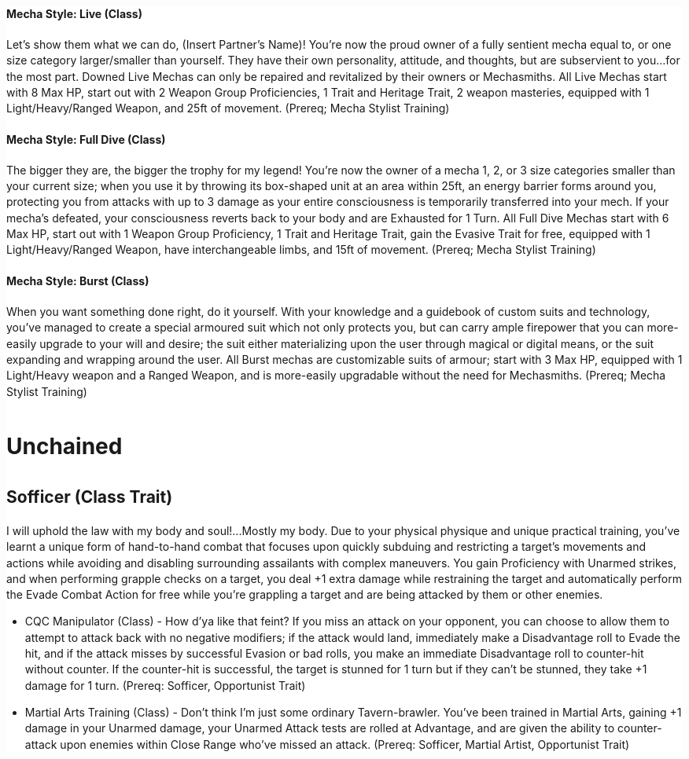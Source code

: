 #### Mecha Style: Live (Class)
Let’s show them what we can do, (Insert Partner’s Name)! You’re now the proud owner of a fully sentient mecha equal to, or one size category larger/smaller than yourself. They have their own personality, attitude, and thoughts, but are subservient to you…for the most part. Downed Live Mechas can only be repaired and revitalized by their owners or Mechasmiths. All Live Mechas start with 8 Max HP, start out with 2 Weapon Group Proficiencies, 1 Trait and Heritage Trait, 2 weapon masteries, equipped with 1 Light/Heavy/Ranged Weapon, and 25ft of movement. (Prereq; Mecha Stylist Training)

#### Mecha Style: Full Dive (Class)
The bigger they are, the bigger the trophy for my legend! You’re now the owner of a mecha 1, 2, or 3 size categories smaller than your current size; when you use it by throwing its box-shaped unit at an area within 25ft, an energy barrier forms around you, protecting you from attacks with up to 3 damage as your entire consciousness is temporarily transferred into your mech. If your mecha’s defeated, your consciousness reverts back to your body and are Exhausted for 1 Turn. All Full Dive Mechas start with 6 Max HP, start out with 1 Weapon Group Proficiency, 1 Trait and Heritage Trait, gain the Evasive Trait for free, equipped with 1 Light/Heavy/Ranged Weapon, have interchangeable limbs, and 15ft of movement. (Prereq; Mecha Stylist Training)

#### Mecha Style: Burst (Class)
When you want something done right, do it yourself. With your knowledge and a guidebook of custom suits and technology, you’ve managed to create a special armoured suit which not only protects you, but can carry ample firepower that you can more-easily upgrade to your will and desire; the suit either materializing upon the user through magical or digital means, or the suit expanding and wrapping around the user. All Burst mechas are customizable suits of armour; start with 3 Max HP, equipped with 1 Light/Heavy weapon and a Ranged Weapon, and is more-easily upgradable without the need for Mechasmiths. (Prereq; Mecha Stylist Training)


# Unchained

## Sofficer (Class Trait)
I will uphold the law with my body and soul!...Mostly my body. Due to your physical physique and unique practical training, you’ve learnt a unique form of hand-to-hand combat that focuses upon quickly subduing and restricting a target’s movements and actions while avoiding and disabling surrounding assailants with complex maneuvers. You gain Proficiency with Unarmed strikes, and when performing grapple checks on a target, you deal +1 extra damage while restraining the target and automatically perform the Evade Combat Action for free while you’re grappling a target and are being attacked by them or other enemies.
    

- CQC Manipulator (Class) - How d’ya like that feint? If you miss an attack on your opponent, you can choose to allow them to attempt to attack back with no negative modifiers; if the attack would land, immediately make a Disadvantage roll to Evade the hit, and if the attack misses by successful Evasion or bad rolls, you make an immediate Disadvantage roll to counter-hit without counter. If the counter-hit is successful, the target is stunned for 1 turn but if they can’t be stunned, they take +1 damage for 1 turn. (Prereq: Sofficer, Opportunist Trait)
    
- Martial Arts Training (Class) - Don’t think I’m just some ordinary Tavern-brawler. You’ve been trained in Martial Arts, gaining +1 damage in your Unarmed damage, your Unarmed Attack tests are rolled at Advantage, and are given the ability to counter-attack upon enemies within Close Range who’ve missed an attack. (Prereq: Sofficer, Martial Artist, Opportunist Trait)
    